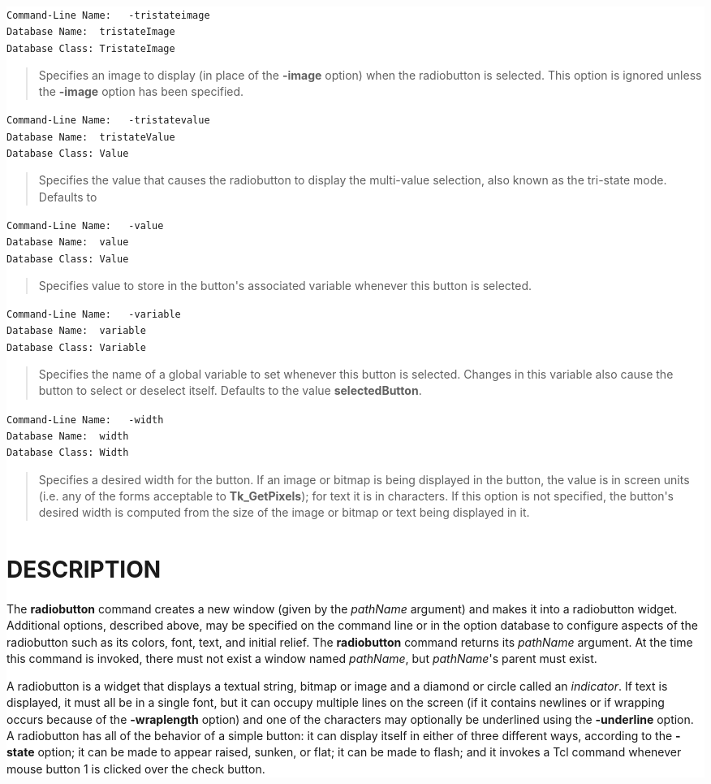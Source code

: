     Command-Line Name:   -tristateimage
    Database Name:  tristateImage
    Database Class: TristateImage

> Specifies an image to display (in place of the **-image** option) when
> the radiobutton is selected. This option is ignored unless the
> **-image** option has been specified.

    Command-Line Name:   -tristatevalue
    Database Name:  tristateValue
    Database Class: Value

> Specifies the value that causes the radiobutton to display the
> multi-value selection, also known as the tri-state mode. Defaults to

    Command-Line Name:   -value
    Database Name:  value
    Database Class: Value

> Specifies value to store in the button\'s associated variable whenever
> this button is selected.

    Command-Line Name:   -variable
    Database Name:  variable
    Database Class: Variable

> Specifies the name of a global variable to set whenever this button is
> selected. Changes in this variable also cause the button to select or
> deselect itself. Defaults to the value **selectedButton**.

    Command-Line Name:   -width
    Database Name:  width
    Database Class: Width

> Specifies a desired width for the button. If an image or bitmap is
> being displayed in the button, the value is in screen units (i.e. any
> of the forms acceptable to **Tk_GetPixels**); for text it is in
> characters. If this option is not specified, the button\'s desired
> width is computed from the size of the image or bitmap or text being
> displayed in it.

# DESCRIPTION

The **radiobutton** command creates a new window (given by the
*pathName* argument) and makes it into a radiobutton widget. Additional
options, described above, may be specified on the command line or in the
option database to configure aspects of the radiobutton such as its
colors, font, text, and initial relief. The **radiobutton** command
returns its *pathName* argument. At the time this command is invoked,
there must not exist a window named *pathName*, but *pathName*\'s parent
must exist.

A radiobutton is a widget that displays a textual string, bitmap or
image and a diamond or circle called an *indicator*. If text is
displayed, it must all be in a single font, but it can occupy multiple
lines on the screen (if it contains newlines or if wrapping occurs
because of the **-wraplength** option) and one of the characters may
optionally be underlined using the **-underline** option. A radiobutton
has all of the behavior of a simple button: it can display itself in
either of three different ways, according to the **-state** option; it
can be made to appear raised, sunken, or flat; it can be made to flash;
and it invokes a Tcl command whenever mouse button 1 is clicked over the
check button.
